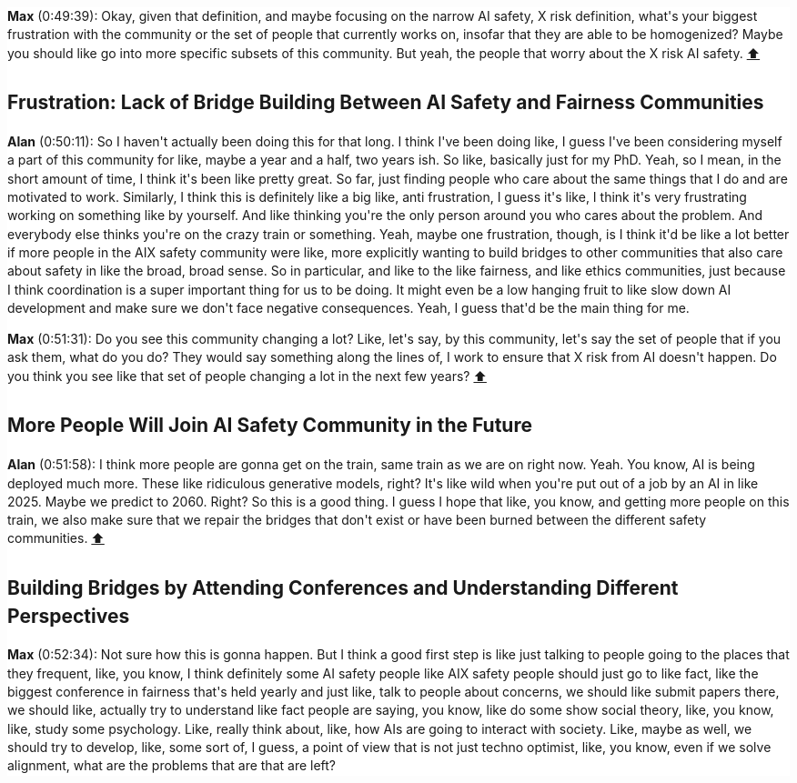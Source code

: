 **Max** (0:49:39): Okay, given that definition, and maybe focusing on the narrow AI safety, X risk definition, what's your biggest frustration with the community or the set of people that currently works on, insofar that they are able to be homogenized? Maybe you should like go into more specific subsets of this community. But yeah, the people that worry about the X risk AI safety.  <a href="#outline">⬆</a>

## Frustration: Lack of Bridge Building Between AI Safety and Fairness Communities

**Alan** (0:50:11): So I haven't actually been doing this for that long. I think I've been doing like, I guess I've been considering myself a part of this community for like, maybe a year and a half, two years ish. So like, basically just for my PhD. Yeah, so I mean, in the short amount of time, I think it's been like pretty great. So far, just finding people who care about the same things that I do and are motivated to work. Similarly, I think this is definitely like a big like, anti frustration, I guess it's like, I think it's very frustrating working on something like by yourself. And like thinking you're the only person around you who cares about the problem. And everybody else thinks you're on the crazy train or something. Yeah, maybe one frustration, though, is I think it'd be like a lot better if more people in the AIX safety community were like, more explicitly wanting to build bridges to other communities that also care about safety in like the broad, broad sense. So in particular, and like to the like fairness, and like ethics communities, just because I think coordination is a super important thing for us to be doing. It might even be a low hanging fruit to like slow down AI development and make sure we don't face negative consequences. Yeah, I guess that'd be the main thing for me. 

**Max** (0:51:31): Do you see this community changing a lot? Like, let's say, by this community, let's say the set of people that if you ask them, what do you do? They would say something along the lines of, I work to ensure that X risk from AI doesn't happen. Do you think you see like that set of people changing a lot in the next few years? <a href="#outline">⬆</a>

## More People Will Join AI Safety Community in the Future

**Alan** (0:51:58): I think more people are gonna get on the train, same train as we are on right now. Yeah. You know, AI is being deployed much more. These like ridiculous generative models, right? It's like wild when you're put out of a job by an AI in like 2025. Maybe we predict to 2060. Right? So this is a good thing. I guess I hope that like, you know, and getting more people on this train, we also make sure that we repair the bridges that don't exist or have been burned between the different safety communities. <a href="#outline">⬆</a>

## Building Bridges by Attending Conferences and Understanding Different Perspectives

**Max** (0:52:34): Not sure how this is gonna happen. But I think a good first step is like just talking to people going to the places that they frequent, like, you know, I think definitely some AI safety people like AIX safety people should just go to like fact, like the biggest conference in fairness that's held yearly and just like, talk to people about concerns, we should like submit papers there, we should like, actually try to understand like fact people are saying, you know, like do some show social theory, like, you know, like, study some psychology. Like, really think about, like, how AIs are going to interact with society. Like, maybe as well, we should try to develop, like, some sort of, I guess, a point of view that is not just techno optimist, like, you know, even if we solve alignment, what are the problems that are that are left? 
